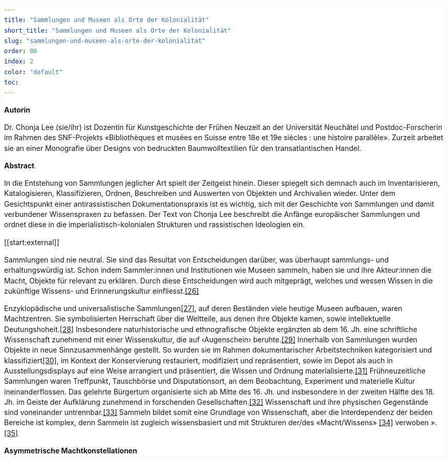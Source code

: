 ```yaml
---
title: "Sammlungen und Museen als Orte der Kolonialität"
short_title: "Sammlungen und Museen als Orte der Kolonialität"
slug: "sammlungen-und-museen-als-orte-der-kolonialitat"
order: 80
index: 2
color: "default"
toc:
---
```


**Autorin**  

Dr. Chonja Lee (sie/ihr) ist Dozentin für Kunstgeschichte der Frühen Neuzeit an der Universität Neuchâtel und Postdoc-Forscherin im Rahmen des SNF-Projekts «Bibliothèques et musées en Suisse entre 18e et 19e siècles : une histoire parallèle». Zurzeit arbeitet sie an einer Monografie über Designs von bedruckten Baumwolltextilien für den transatlantischen Handel.  

**Abstract**  

In die Entstehung von Sammlungen jeglicher Art spielt der Zeitgeist hinein. Dieser spiegelt sich demnach auch im Inventarisieren, Katalogisieren, Klassifizieren, Ordnen, Beschreiben und Auswerten von Objekten und Archivalien wieder. Unter dem Gesichtspunkt einer antirassistischen Dokumentationspraxis ist es wichtig, sich mit der Geschichte von Sammlungen und damit verbundener Wissenspraxen zu befassen. Der Text von Chonja Lee beschreibt die Anfänge europäischer Sammlungen und ordnet diese in die imperialistisch-kolonialen Strukturen und rassistischen Ideologien ein.  

[[start:external]]

Sammlungen sind nie neutral. Sie sind das Resultat von Entscheidungen darüber, was überhaupt sammlungs- und erhaltungswürdig ist. Schon indem Sammler:innen und Institutionen wie Museen sammeln, haben sie und ihre Akteur:innen die Macht, Objekte für relevant zu erklären. Durch diese Entscheidungen wird auch mitgeprägt, welches und wessen Wissen in die zukünftige Wissens- und Erinnerungskultur einfliesst.[[26]](#footnote-27)  

Enzyklopädische und universalistische Sammlungen[[27]](#footnote-28), auf deren Beständen viele heutige Museen aufbauen, waren Machtzentren. Sie symbolisierten Herrschaft über die Weltteile, aus denen ihre Objekte kamen, sowie intellektuelle Deutungshoheit.[[28]](#footnote-29) Insbesondere naturhistorische und ethnografische Objekte ergänzten ab dem 16. Jh. eine schriftliche Wissenschaft zunehmend mit einer Wissenskultur, die auf ‹Augenschein› beruhte.[[29]](#footnote-30) Innerhalb von Sammlungen wurden Objekte in neue Sinnzusammenhänge gestellt. So wurden sie im Rahmen dokumentarischer Arbeitstechniken kategorisiert und klassifiziert[[30]](#footnote-31), im Kontext der Konservierung restauriert, modifiziert und repräsentiert, sowie im Depot als auch in Ausstellungsdisplays auf eine Weise arrangiert und präsentiert, die Wissen und Ordnung materialisierte.[[31]](#footnote-32) Frühneuzeitliche Sammlungen waren Treffpunkt, Tauschbörse und Disputationsort, an dem Beobachtung, Experiment und materielle Kultur ineinanderflossen. Das gelehrte Bürgertum organisierte sich ab Mitte des 16. Jh. und insbesondere in der zweiten Hälfte des 18. Jh. im Geiste der Aufklärung zunehmend in forschenden Gesellschaften.[[32]](#footnote-33) Wissenschaft und ihre physischen Gegenstände sind voneinander untrennbar.[[33]](#footnote-34) Sammeln bildet somit eine Grundlage von Wissenschaft, aber die Interdependenz der beiden Bereiche ist komplex, denn Sammeln ist zugleich wissensbasiert und mit Strukturen der/des «Macht/Wissens» [[34]](#footnote-35) verwoben ».[[35]](#footnote-36)  

**Asymmetrische Machtkonstellationen**  
